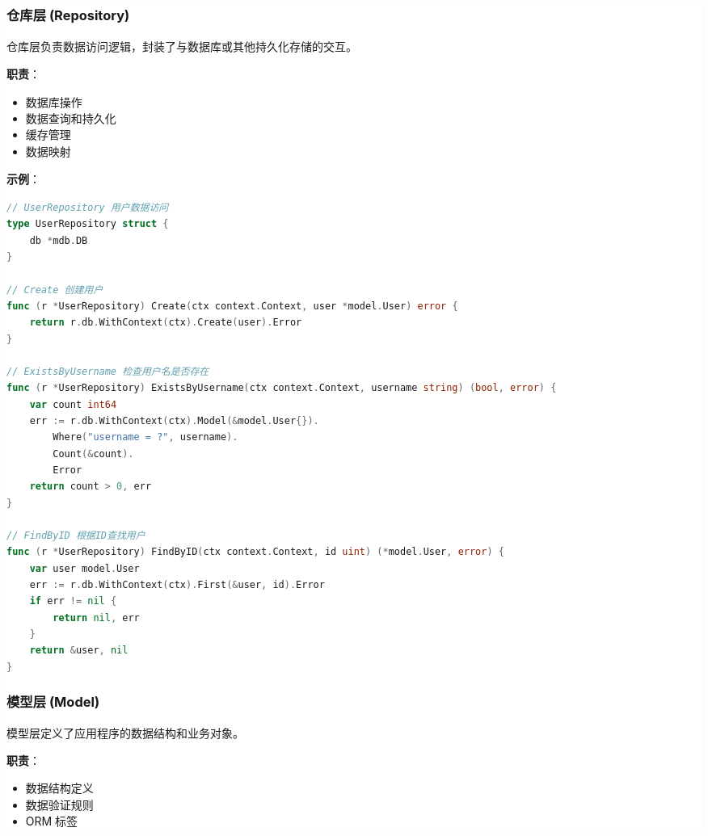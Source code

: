 ### 仓库层 (Repository)

仓库层负责数据访问逻辑，封装了与数据库或其他持久化存储的交互。

**职责**：

- 数据库操作
- 数据查询和持久化
- 缓存管理
- 数据映射

**示例**：

```go
// UserRepository 用户数据访问
type UserRepository struct {
    db *mdb.DB
}

// Create 创建用户
func (r *UserRepository) Create(ctx context.Context, user *model.User) error {
    return r.db.WithContext(ctx).Create(user).Error
}

// ExistsByUsername 检查用户名是否存在
func (r *UserRepository) ExistsByUsername(ctx context.Context, username string) (bool, error) {
    var count int64
    err := r.db.WithContext(ctx).Model(&model.User{}).
        Where("username = ?", username).
        Count(&count).
        Error
    return count > 0, err
}

// FindByID 根据ID查找用户
func (r *UserRepository) FindByID(ctx context.Context, id uint) (*model.User, error) {
    var user model.User
    err := r.db.WithContext(ctx).First(&user, id).Error
    if err != nil {
        return nil, err
    }
    return &user, nil
}
```

### 模型层 (Model)

模型层定义了应用程序的数据结构和业务对象。

**职责**：

- 数据结构定义
- 数据验证规则
- ORM 标签
